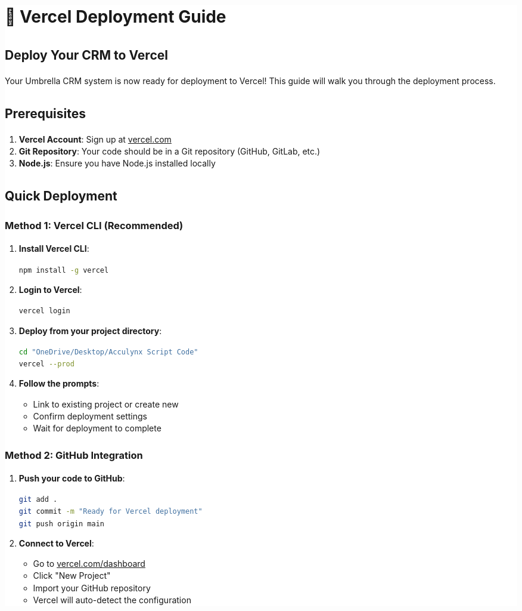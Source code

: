 # 🚀 Vercel Deployment Guide

## Deploy Your CRM to Vercel

Your Umbrella CRM system is now ready for deployment to Vercel! This guide will walk you through the deployment process.

## Prerequisites

1. **Vercel Account**: Sign up at [vercel.com](https://vercel.com)
2. **Git Repository**: Your code should be in a Git repository (GitHub, GitLab, etc.)
3. **Node.js**: Ensure you have Node.js installed locally

## Quick Deployment

### Method 1: Vercel CLI (Recommended)

1. **Install Vercel CLI**:
   ```bash
   npm install -g vercel
   ```

2. **Login to Vercel**:
   ```bash
   vercel login
   ```

3. **Deploy from your project directory**:
   ```bash
   cd "OneDrive/Desktop/Acculynx Script Code"
   vercel --prod
   ```

4. **Follow the prompts**:
   - Link to existing project or create new
   - Confirm deployment settings
   - Wait for deployment to complete

### Method 2: GitHub Integration

1. **Push your code to GitHub**:
   ```bash
   git add .
   git commit -m "Ready for Vercel deployment"
   git push origin main
   ```

2. **Connect to Vercel**:
   - Go to [vercel.com/dashboard](https://vercel.com/dashboard)
   - Click "New Project"
   - Import your GitHub repository
   - Vercel will auto-detect the configuration
